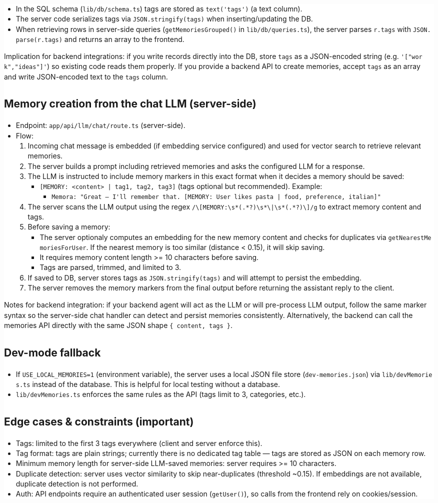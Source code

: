 - In the SQL schema (`lib/db/schema.ts`) tags are stored as `text('tags')` (a text column).
- The server code serializes tags via `JSON.stringify(tags)` when inserting/updating the DB.
- When retrieving rows in server-side queries (`getMemoriesGrouped()` in `lib/db/queries.ts`), the server parses `r.tags` with `JSON.parse(r.tags)` and returns an array to the frontend.

Implication for backend integrations: if you write records directly into the DB, store `tags` as a JSON-encoded string (e.g. `'["work","ideas"]'`) so existing code reads them properly. If you provide a backend API to create memories, accept `tags` as an array and write JSON-encoded text to the `tags` column.

## Memory creation from the chat LLM (server-side)

- Endpoint: `app/api/llm/chat/route.ts` (server-side).
- Flow:
  1. Incoming chat message is embedded (if embedding service configured) and used for vector search to retrieve relevant memories.
  2. The server builds a prompt including retrieved memories and asks the configured LLM for a response.
  3. The LLM is instructed to include memory markers in this exact format when it decides a memory should be saved:
     - `[MEMORY: <content> | tag1, tag2, tag3]` (tags optional but recommended). Example:
       - `Memora: "Great — I'll remember that. [MEMORY: User likes pasta | food, preference, italian]"`
  4. The server scans the LLM output using the regex `/\[MEMORY:\s*(.*?)\s*\|\s*(.*?)\]/g` to extract memory content and tags.
  5. Before saving a memory:
     - The server optionaly computes an embedding for the new memory content and checks for duplicates via `getNearestMemoriesForUser`. If the nearest memory is too similar (distance < 0.15), it will skip saving.
     - It requires memory content length >= 10 characters before saving.
     - Tags are parsed, trimmed, and limited to 3.
  6. If saved to DB, server stores tags as `JSON.stringify(tags)` and will attempt to persist the embedding.
  7. The server removes the memory markers from the final output before returning the assistant reply to the client.

Notes for backend integration: if your backend agent will act as the LLM or will pre-process LLM output, follow the same marker syntax so the server-side chat handler can detect and persist memories consistently. Alternatively, the backend can call the memories API directly with the same JSON shape `{ content, tags }`.

## Dev-mode fallback

- If `USE_LOCAL_MEMORIES=1` (environment variable), the server uses a local JSON file store (`dev-memories.json`) via `lib/devMemories.ts` instead of the database. This is helpful for local testing without a database.
- `lib/devMemories.ts` enforces the same rules as the API (tags limit to 3, categories, etc.).

## Edge cases & constraints (important)

- Tags: limited to the first 3 tags everywhere (client and server enforce this).
- Tag format: tags are plain strings; currently there is no dedicated tag table — tags are stored as JSON on each memory row.
- Minimum memory length for server-side LLM-saved memories: server requires >= 10 characters.
- Duplicate detection: server uses vector similarity to skip near-duplicates (threshold ~0.15). If embeddings are not available, duplicate detection is not performed.
- Auth: API endpoints require an authenticated user session (`getUser()`), so calls from the frontend rely on cookies/session.
